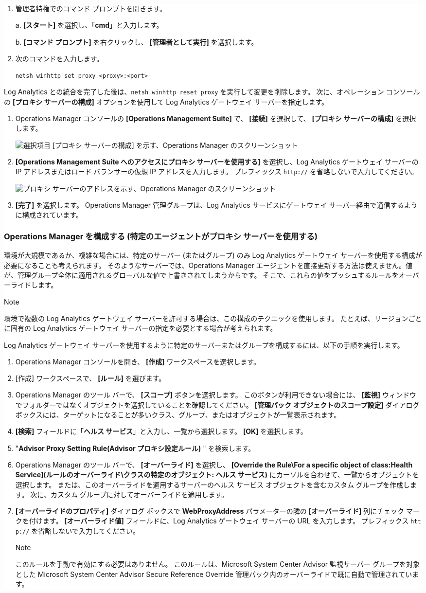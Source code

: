 1. 管理者特権でのコマンド プロンプトを開きます。

   a. **[スタート]** を選択し、「**cmd**」と入力します。  

   b. **[コマンド プロンプト]** を右クリックし、 **[管理者として実行]** を選択します。  

1. 次のコマンドを入力します。

   `netsh winhttp set proxy <proxy>:<port>`

Log Analytics との統合を完了した後は、`netsh winhttp reset proxy` を実行して変更を削除します。 次に、オペレーション コンソールの **[プロキシ サーバーの構成]** オプションを使用して Log Analytics ゲートウェイ サーバーを指定します。 

1. Operations Manager コンソールの **[Operations Management Suite]** で、 **[接続]** を選択して、 **[プロキシ サーバーの構成]** を選択します。

   ![選択項目 [プロキシ サーバーの構成] を示す、Operations Manager のスクリーンショット](./media/gateway/scom01.png)

1. **[Operations Management Suite へのアクセスにプロキシ サーバーを使用する]** を選択し、Log Analytics ゲートウェイ サーバーの IP アドレスまたはロード バランサーの仮想 IP アドレスを入力します。 プレフィックス `http://` を省略しないで入力してください。

   ![プロキシ サーバーのアドレスを示す、Operations Manager のスクリーンショット](./media/gateway/scom02.png)

1. **[完了]** を選択します。 Operations Manager 管理グループは、Log Analytics サービスにゲートウェイ サーバー経由で通信するように構成されています。

### <a name="configure-operations-manager-where-specific-agents-use-a-proxy-server"></a>Operations Manager を構成する (特定のエージェントがプロキシ サーバーを使用する)

環境が大規模であるか、複雑な場合には、特定のサーバー (またはグループ) のみ Log Analytics ゲートウェイ サーバーを使用する構成が必要になることも考えられます。  そのようなサーバーでは、Operations Manager エージェントを直接更新する方法は使えません。値が、管理グループ全体に適用されるグローバルな値で上書きされてしまうからです。  そこで、これらの値をプッシュするルールをオーバーライドします。  

> [!NOTE] 
> 環境で複数の Log Analytics ゲートウェイ サーバーを許可する場合は、この構成のテクニックを使用します。  たとえば、リージョンごとに固有の Log Analytics ゲートウェイ サーバーの指定を必要とする場合が考えられます。
>

Log Analytics ゲートウェイ サーバーを使用するように特定のサーバーまたはグループを構成するには、以下の手順を実行します。 

1. Operations Manager コンソールを開き、 **[作成]** ワークスペースを選択します。  
1. [作成] ワークスペースで、 **[ルール]** を選びます。 
1. Operations Manager のツール バーで、 **[スコープ]** ボタンを選択します。 このボタンが利用できない場合には、 **[監視]** ウィンドウでフォルダーではなくオブジェクトを選択していることを確認してください。 **[管理パック オブジェクトのスコープ設定]** ダイアログ ボックスには、ターゲットになることが多いクラス、グループ、またはオブジェクトが一覧表示されます。 
1. **[検索]** フィールドに「**ヘルス サービス**」と入力し、一覧から選択します。 **[OK]** を選択します。  
1. "**Advisor Proxy Setting Rule\(Advisor プロキシ設定ルール\)** " を検索します。 
1. Operations Manager のツール バーで、 **[オーバーライド]** を選択し、 **[Override the Rule\For a specific object of class:Health Service]\(ルールのオーバーライド\クラスの特定のオブジェクト: ヘルス サービス\)** にカーソルを合わせて、一覧からオブジェクトを選択します。  または、このオーバーライドを適用するサーバーのヘルス サービス オブジェクトを含むカスタム グループを作成します。 次に、カスタム グループに対してオーバーライドを適用します。
1. **[オーバーライドのプロパティ]** ダイアログ ボックスで **WebProxyAddress** パラメーターの隣の **[オーバーライド]** 列にチェック マークを付けます。  **[オーバーライド値]** フィールドに、Log Analytics ゲートウェイ サーバーの URL を入力します。 プレフィックス `http://` を省略しないで入力してください。  

    >[!NOTE]
    > このルールを手動で有効にする必要はありません。 このルールは、Microsoft System Center Advisor 監視サーバー グループを対象とした Microsoft System Center Advisor Secure Reference Override 管理パック内のオーバーライドで既に自動で管理されています。
    > 
